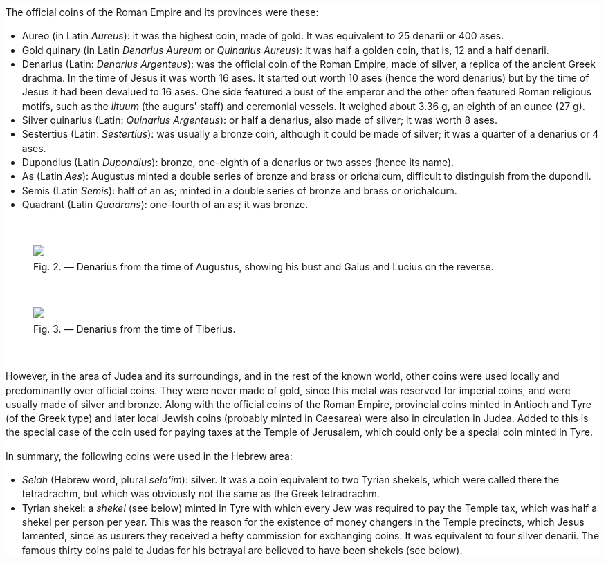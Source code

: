 The official coins of the Roman Empire and its provinces were these:

- Aureo (in Latin _Aureus_): it was the highest coin, made of gold. It was equivalent to 25 denarii or 400 ases.
- Gold quinary (in Latin _Denarius Aureum_ or _Quinarius Aureus_): it was half a golden coin, that is, 12 and a half denarii.
- Denarius (Latin: _Denarius Argenteus_): was the official coin of the Roman Empire, made of silver, a replica of the ancient Greek drachma. In the time of Jesus it was worth 16 ases. It started out worth 10 ases (hence the word denarius) but by the time of Jesus it had been devalued to 16 ases. One side featured a bust of the emperor and the other often featured Roman religious motifs, such as the _lituum_ (the augurs' staff) and ceremonial vessels. It weighed about 3.36 g, an eighth of an ounce (27 g).
- Silver quinarius (Latin: _Quinarius Argenteus_): or half a denarius, also made of silver; it was worth 8 ases.
- Sestertius (Latin: _Sestertius_): was usually a bronze coin, although it could be made of silver; it was a quarter of a denarius or 4 ases.
- Dupondius (Latin _Dupondius_): bronze, one-eighth of a denarius or two asses (hence its name).
- As (Latin _Aes_): Augustus minted a double series of bronze and brass or orichalcum, difficult to distinguish from the dupondii.
- Semis (Latin _Semis_): half of an as; minted in a double series of bronze and brass or orichalcum.
- Quadrant (Latin _Quadrans_): one-fourth of an as; it was bronze.

<br>

<figure id="Figure_2" class="image urantiapedia image-style-align-center">
<img src="/image/article/Jan_Herca/Monetary_system_and_cost_of_living_in_the_time_of_Jesus/AD31_Augustus.jpg">
<figcaption>Fig. 2. — Denarius from the time of Augustus, showing his bust and Gaius and Lucius on the reverse.</figcaption>
</figure>

<br style="clear:both;"/>

<figure id="Figure_3" class="image urantiapedia image-style-align-center">
<img src="/image/article/Jan_Herca/Monetary_system_and_cost_of_living_in_the_time_of_Jesus/TD51-1.jpg">
<figcaption>Fig. 3. — Denarius from the time of Tiberius.</figcaption>
</figure>

<br style="clear:both;"/>

However, in the area of ​​Judea and its surroundings, and in the rest of the known world, other coins were used locally and predominantly over official coins. They were never made of gold, since this metal was reserved for imperial coins, and were usually made of silver and bronze. Along with the official coins of the Roman Empire, provincial coins minted in Antioch and Tyre (of the Greek type) and later local Jewish coins (probably minted in Caesarea) were also in circulation in Judea. Added to this is the special case of the coin used for paying taxes at the Temple of Jerusalem, which could only be a special coin minted in Tyre.

In summary, the following coins were used in the Hebrew area:

- _Selah_ (Hebrew word, plural _sela'im_): silver. It was a coin equivalent to two Tyrian shekels, which were called there the tetradrachm, but which was obviously not the same as the Greek tetradrachm.
- Tyrian shekel: a _shekel_ (see below) minted in Tyre with which every Jew was required to pay the Temple tax, which was half a shekel per person per year. This was the reason for the existence of money changers in the Temple precincts, which Jesus lamented, since as usurers they received a hefty commission for exchanging coins. It was equivalent to four silver denarii. The famous thirty coins paid to Judas for his betrayal are believed to have been shekels (see below).